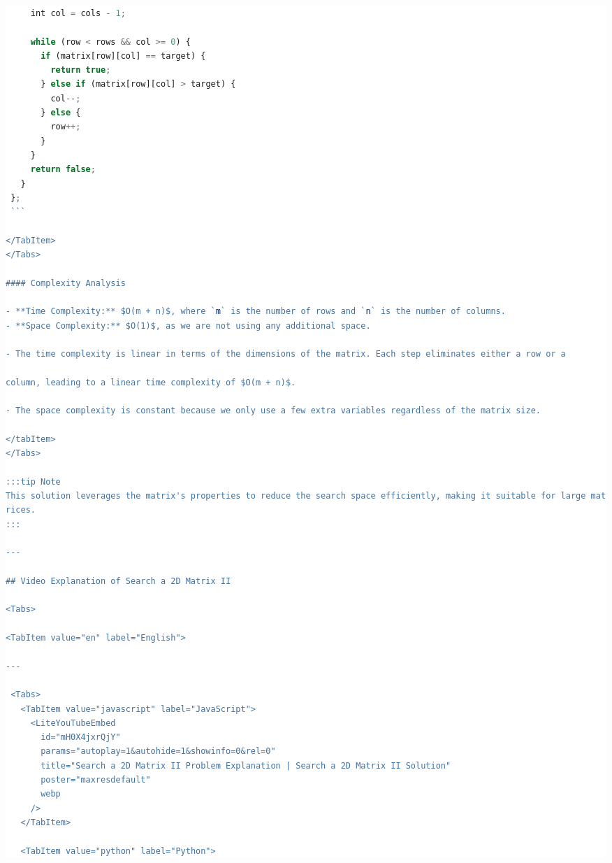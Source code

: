    ```javascript
        int col = cols - 1;

        while (row < rows && col >= 0) {
          if (matrix[row][col] == target) {
            return true;
          } else if (matrix[row][col] > target) {
            col--;
          } else {
            row++;
          }
        }
        return false;
      }
    };
    ```

  </TabItem>
</Tabs>

#### Complexity Analysis

- **Time Complexity:** $O(m + n)$, where `m` is the number of rows and `n` is the number of columns.
- **Space Complexity:** $O(1)$, as we are not using any additional space.

- The time complexity is linear in terms of the dimensions of the matrix. Each step eliminates either a row or a

column, leading to a linear time complexity of $O(m + n)$.

- The space complexity is constant because we only use a few extra variables regardless of the matrix size.

</tabItem>
</Tabs>

:::tip Note
This solution leverages the matrix's properties to reduce the search space efficiently, making it suitable for large matrices.
:::

---

## Video Explanation of Search a 2D Matrix II

<Tabs>

  <TabItem value="en" label="English">

---

    <Tabs>
      <TabItem value="javascript" label="JavaScript">
        <LiteYouTubeEmbed
          id="mH0X4jxrQjY"
          params="autoplay=1&autohide=1&showinfo=0&rel=0"
          title="Search a 2D Matrix II Problem Explanation | Search a 2D Matrix II Solution"
          poster="maxresdefault"
          webp
        />
      </TabItem>

      <TabItem value="python" label="Python">
   ```